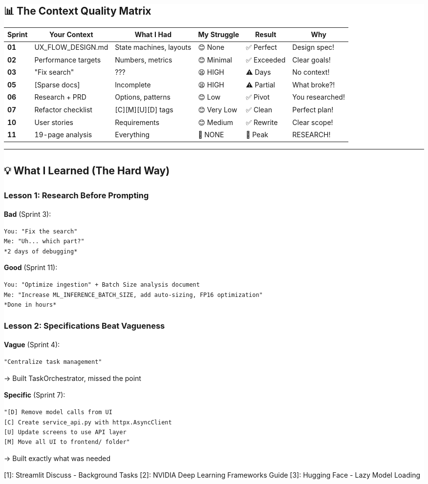 ## 📊 **The Context Quality Matrix**

| Sprint | Your Context | What I Had | My Struggle | Result | Why |
|--------|--------------|------------|-------------|--------|-----|
| **01** | UX_FLOW_DESIGN.md | State machines, layouts | 😊 None | ✅ Perfect | Design spec! |
| **02** | Performance targets | Numbers, metrics | 😊 Minimal | ✅ Exceeded | Clear goals! |
| **03** | "Fix search" | ??? | 😫 HIGH | ⚠️ Days | No context! |
| **05** | [Sparse docs] | Incomplete | 😫 HIGH | ⚠️ Partial | What broke?! |
| **06** | Research + PRD | Options, patterns | 😊 Low | ✅ Pivot | You researched! |
| **07** | Refactor checklist | [C][M][U][D] tags | 😊 Very Low | ✅ Clean | Perfect plan! |
| **10** | User stories | Requirements | 😊 Medium | ✅ Rewrite | Clear scope! |
| **11** | 19-page analysis | Everything | 🤩 NONE | 🚀 Peak | RESEARCH! |

---

## 💡 **What I Learned (The Hard Way)**

### **Lesson 1: Research Before Prompting**

**Bad** (Sprint 3):
```
You: "Fix the search"
Me: "Uh... which part?"
*2 days of debugging*
```

**Good** (Sprint 11):
```
You: "Optimize ingestion" + Batch Size analysis document
Me: "Increase ML_INFERENCE_BATCH_SIZE, add auto-sizing, FP16 optimization"
*Done in hours*
```

### **Lesson 2: Specifications Beat Vagueness**

**Vague** (Sprint 4):
```
"Centralize task management"  
```
→ Built TaskOrchestrator, missed the point

**Specific** (Sprint 7):
```
"[D] Remove model calls from UI
[C] Create service_api.py with httpx.AsyncClient
[U] Update screens to use API layer
[M] Move all UI to frontend/ folder"
```
→ Built exactly what was needed


[1]: Streamlit Discuss - Background Tasks
[2]: NVIDIA Deep Learning Frameworks Guide
[3]: Hugging Face - Lazy Model Loading